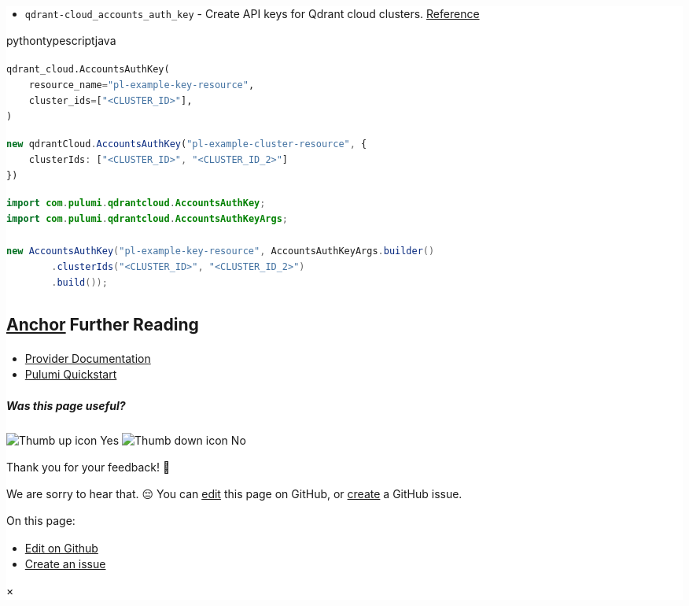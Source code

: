 - `qdrant-cloud_accounts_auth_key` \- Create API keys for Qdrant cloud clusters. [Reference](https://github.com/qdrant/terraform-provider-qdrant-cloud/blob/main/docs/resources/accounts_auth_key.md)

pythontypescriptjava

```python
qdrant_cloud.AccountsAuthKey(
    resource_name="pl-example-key-resource",
    cluster_ids=["<CLUSTER_ID>"],
)

```

```typescript
new qdrantCloud.AccountsAuthKey("pl-example-cluster-resource", {
    clusterIds: ["<CLUSTER_ID>", "<CLUSTER_ID_2>"]
})

```

```java
import com.pulumi.qdrantcloud.AccountsAuthKey;
import com.pulumi.qdrantcloud.AccountsAuthKeyArgs;

new AccountsAuthKey("pl-example-key-resource", AccountsAuthKeyArgs.builder()
        .clusterIds("<CLUSTER_ID>", "<CLUSTER_ID_2>")
        .build());

```

## [Anchor](https://qdrant.tech/documentation/cloud-tools/pulumi/\#further-reading) Further Reading

- [Provider Documentation](https://registry.terraform.io/providers/qdrant/qdrant-cloud/latest/docs)
- [Pulumi Quickstart](https://www.pulumi.com/docs/get-started/)

##### Was this page useful?

![Thumb up icon](https://qdrant.tech/icons/outline/thumb-up.svg)
Yes
![Thumb down icon](https://qdrant.tech/icons/outline/thumb-down.svg)
No

Thank you for your feedback! 🙏

We are sorry to hear that. 😔 You can [edit](https://qdrant.tech/github.com/qdrant/landing_page/tree/master/qdrant-landing/content/documentation/cloud-tools/pulumi.md) this page on GitHub, or [create](https://github.com/qdrant/landing_page/issues/new/choose) a GitHub issue.

On this page:

- [Edit on Github](https://github.com/qdrant/landing_page/tree/master/qdrant-landing/content/documentation/cloud-tools/pulumi.md)
- [Create an issue](https://github.com/qdrant/landing_page/issues/new/choose)

×
